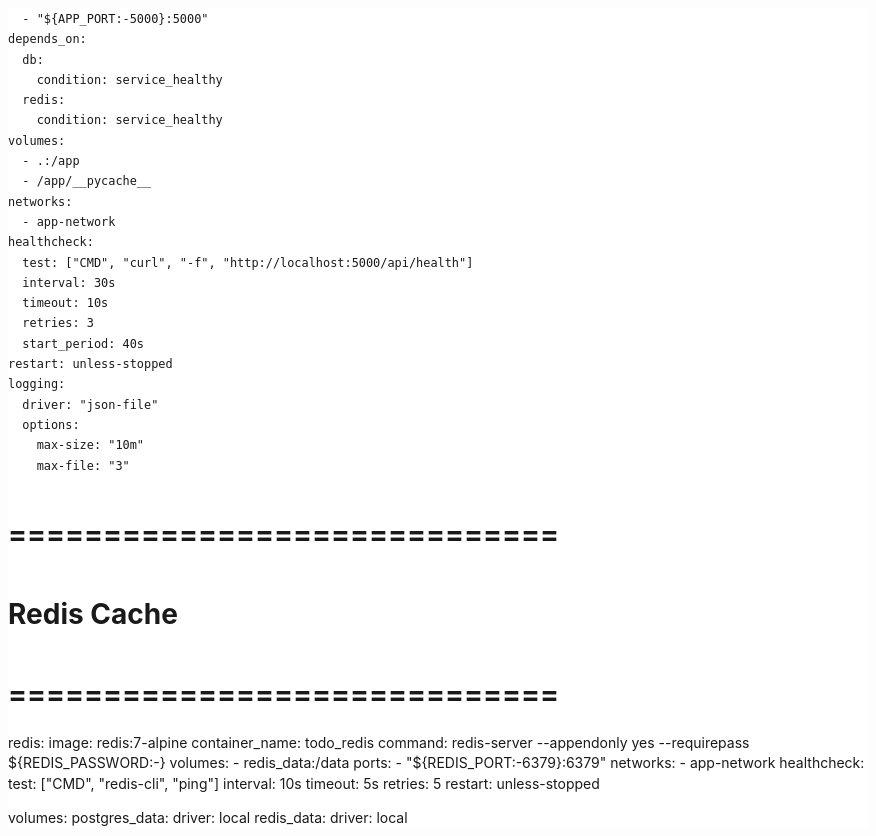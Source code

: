       - "${APP_PORT:-5000}:5000"
    depends_on:
      db:
        condition: service_healthy
      redis:
        condition: service_healthy
    volumes:
      - .:/app
      - /app/__pycache__
    networks:
      - app-network
    healthcheck:
      test: ["CMD", "curl", "-f", "http://localhost:5000/api/health"]
      interval: 30s
      timeout: 10s
      retries: 3
      start_period: 40s
    restart: unless-stopped
    logging:
      driver: "json-file"
      options:
        max-size: "10m"
        max-file: "3"

  # =============================
  # Redis Cache
  # =============================
  redis:
    image: redis:7-alpine
    container_name: todo_redis
    command: redis-server --appendonly yes --requirepass ${REDIS_PASSWORD:-}
    volumes:
      - redis_data:/data
    ports:
      - "${REDIS_PORT:-6379}:6379"
    networks:
      - app-network
    healthcheck:
      test: ["CMD", "redis-cli", "ping"]
      interval: 10s
      timeout: 5s
      retries: 5
    restart: unless-stopped

volumes:
  postgres_data:
    driver: local
  redis_data:
    driver: local
